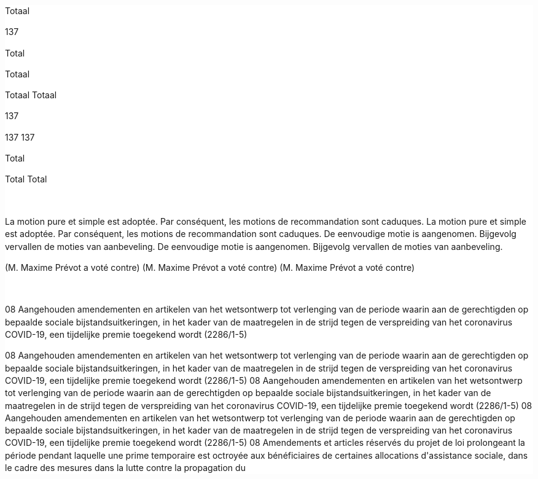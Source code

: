 

Totaal


137


Total



Totaal

Totaal
Totaal


137

137
137


Total

Total
Total

 
 

La motion pure et simple est adoptée. Par
conséquent, les motions de recommandation sont caduques.
La motion pure et simple est adoptée. Par
conséquent, les motions de recommandation sont caduques.
De eenvoudige motie is aangenomen. Bijgevolg
vervallen de moties van aanbeveling.
De eenvoudige motie is aangenomen. Bijgevolg
vervallen de moties van aanbeveling.
 
 

(M. Maxime Prévot a voté contre)
(M. Maxime Prévot a voté contre)
(M. Maxime Prévot a voté contre)

 
 

08 Aangehouden amendementen en artikelen van het
wetsontwerp tot verlenging van de periode waarin aan de gerechtigden op
bepaalde sociale bijstandsuitkeringen, in het kader van de maatregelen in de
strijd tegen de verspreiding van het coronavirus COVID-19, een tijdelijke
premie toegekend wordt (2286/1-5)



08 Aangehouden amendementen en artikelen van het
wetsontwerp tot verlenging van de periode waarin aan de gerechtigden op
bepaalde sociale bijstandsuitkeringen, in het kader van de maatregelen in de
strijd tegen de verspreiding van het coronavirus COVID-19, een tijdelijke
premie toegekend wordt (2286/1-5)
08 Aangehouden amendementen en artikelen van het
wetsontwerp tot verlenging van de periode waarin aan de gerechtigden op
bepaalde sociale bijstandsuitkeringen, in het kader van de maatregelen in de
strijd tegen de verspreiding van het coronavirus COVID-19, een tijdelijke
premie toegekend wordt (2286/1-5)
08 Aangehouden amendementen en artikelen van het
wetsontwerp tot verlenging van de periode waarin aan de gerechtigden op
bepaalde sociale bijstandsuitkeringen, in het kader van de maatregelen in de
strijd tegen de verspreiding van het coronavirus COVID-19, een tijdelijke
premie toegekend wordt (2286/1-5)
08 Amendements et articles
réservés du projet de loi prolongeant la période pendant laquelle une prime
temporaire est octroyée aux bénéficiaires de certaines allocations d'assistance
sociale, dans le cadre des mesures dans la lutte contre la propagation du